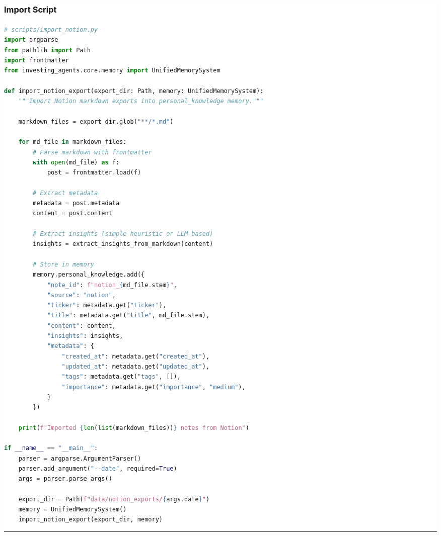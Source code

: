 ### Import Script

```python
# scripts/import_notion.py
import argparse
from pathlib import Path
import frontmatter
from investing_agents.core.memory import UnifiedMemorySystem

def import_notion_export(export_dir: Path, memory: UnifiedMemorySystem):
    """Import Notion markdown exports into personal_knowledge memory."""

    markdown_files = export_dir.glob("**/*.md")

    for md_file in markdown_files:
        # Parse markdown with frontmatter
        with open(md_file) as f:
            post = frontmatter.load(f)

        # Extract metadata
        metadata = post.metadata
        content = post.content

        # Extract insights (simple heuristic or LLM-based)
        insights = extract_insights_from_markdown(content)

        # Store in memory
        memory.personal_knowledge.add({
            "note_id": f"notion_{md_file.stem}",
            "source": "notion",
            "ticker": metadata.get("ticker"),
            "title": metadata.get("title", md_file.stem),
            "content": content,
            "insights": insights,
            "metadata": {
                "created_at": metadata.get("created_at"),
                "updated_at": metadata.get("updated_at"),
                "tags": metadata.get("tags", []),
                "importance": metadata.get("importance", "medium"),
            }
        })

    print(f"Imported {len(list(markdown_files))} notes from Notion")

if __name__ == "__main__":
    parser = argparse.ArgumentParser()
    parser.add_argument("--date", required=True)
    args = parser.parse_args()

    export_dir = Path(f"data/notion_exports/{args.date}")
    memory = UnifiedMemorySystem()
    import_notion_export(export_dir, memory)
```

---